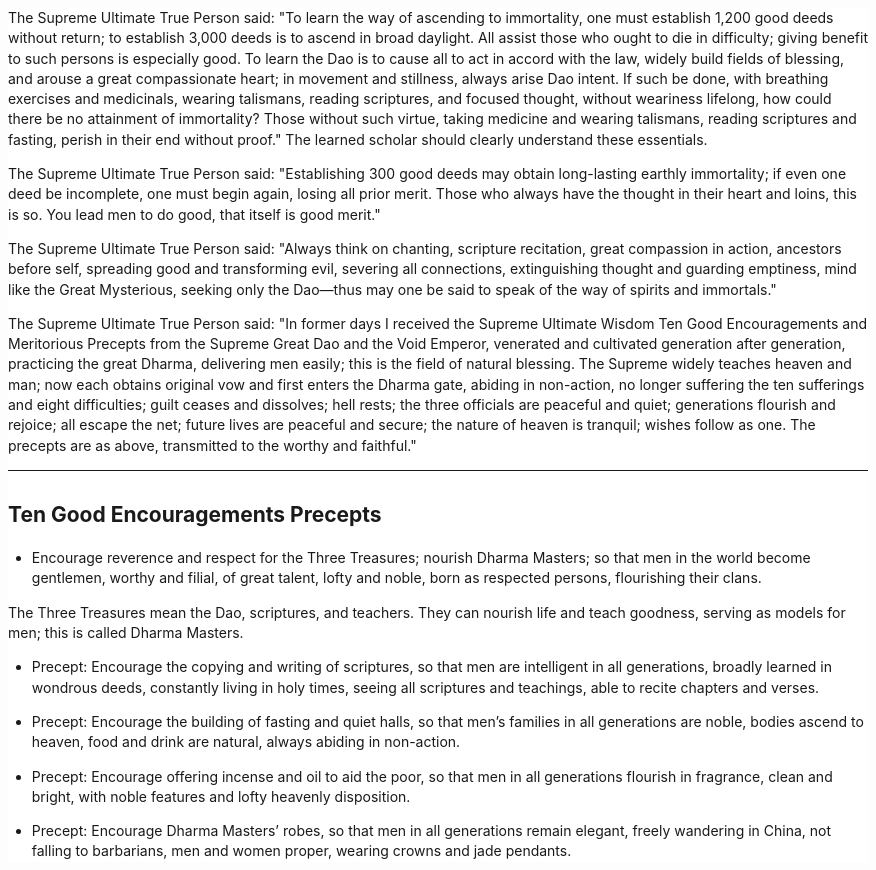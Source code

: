 The Supreme Ultimate True Person said: "To learn the way of ascending to immortality, one must establish 1,200 good deeds without return; to establish 3,000 deeds is to ascend in broad daylight. All assist those who ought to die in difficulty; giving benefit to such persons is especially good. To learn the Dao is to cause all to act in accord with the law, widely build fields of blessing, and arouse a great compassionate heart; in movement and stillness, always arise Dao intent. If such be done, with breathing exercises and medicinals, wearing talismans, reading scriptures, and focused thought, without weariness lifelong, how could there be no attainment of immortality? Those without such virtue, taking medicine and wearing talismans, reading scriptures and fasting, perish in their end without proof." The learned scholar should clearly understand these essentials.

The Supreme Ultimate True Person said: "Establishing 300 good deeds may obtain long-lasting earthly immortality; if even one deed be incomplete, one must begin again, losing all prior merit. Those who always have the thought in their heart and loins, this is so. You lead men to do good, that itself is good merit."

The Supreme Ultimate True Person said: "Always think on chanting, scripture recitation, great compassion in action, ancestors before self, spreading good and transforming evil, severing all connections, extinguishing thought and guarding emptiness, mind like the Great Mysterious, seeking only the Dao—thus may one be said to speak of the way of spirits and immortals."

The Supreme Ultimate True Person said: "In former days I received the Supreme Ultimate Wisdom Ten Good Encouragements and Meritorious Precepts from the Supreme Great Dao and the Void Emperor, venerated and cultivated generation after generation, practicing the great Dharma, delivering men easily; this is the field of natural blessing. The Supreme widely teaches heaven and man; now each obtains original vow and first enters the Dharma gate, abiding in non-action, no longer suffering the ten sufferings and eight difficulties; guilt ceases and dissolves; hell rests; the three officials are peaceful and quiet; generations flourish and rejoice; all escape the net; future lives are peaceful and secure; the nature of heaven is tranquil; wishes follow as one. The precepts are as above, transmitted to the worthy and faithful."

---

## Ten Good Encouragements Precepts

- Encourage reverence and respect for the Three Treasures; nourish Dharma Masters; so that men in the world become gentlemen, worthy and filial, of great talent, lofty and noble, born as respected persons, flourishing their clans.

The Three Treasures mean the Dao, scriptures, and teachers. They can nourish life and teach goodness, serving as models for men; this is called Dharma Masters.

- Precept: Encourage the copying and writing of scriptures, so that men are intelligent in all generations, broadly learned in wondrous deeds, constantly living in holy times, seeing all scriptures and teachings, able to recite chapters and verses.

- Precept: Encourage the building of fasting and quiet halls, so that men’s families in all generations are noble, bodies ascend to heaven, food and drink are natural, always abiding in non-action.

- Precept: Encourage offering incense and oil to aid the poor, so that men in all generations flourish in fragrance, clean and bright, with noble features and lofty heavenly disposition.

- Precept: Encourage Dharma Masters’ robes, so that men in all generations remain elegant, freely wandering in China, not falling to barbarians, men and women proper, wearing crowns and jade pendants.
